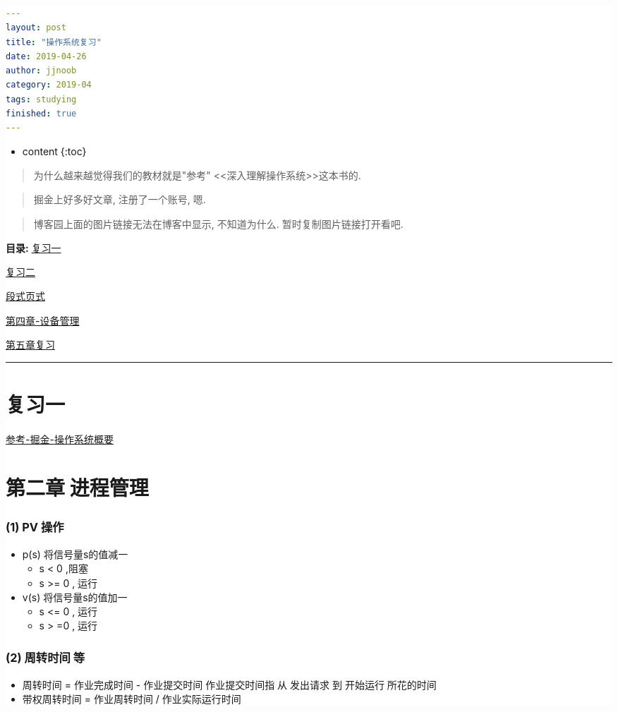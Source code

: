 ```yaml
---
layout: post
title: "操作系统复习"
date: 2019-04-26
author: jjnoob
category: 2019-04
tags: studying
finished: true
---
```


* content
{:toc}

> 为什么越来越觉得我们的教材就是"参考" <<深入理解操作系统>>这本书的.

> 掘金上好多好文章, 注册了一个账号, 嗯.

> 博客园上面的图片链接无法在博客中显示, 不知道为什么. 暂时复制图片链接打开看吧.


**目录:**
[复习一](#01)

[复习二](#02)

[段式页式](#03)

[第四章-设备管理](#04)

[第五章复习](#05)

***
# 复习一
[参考-掘金-操作系统概要](https://juejin.im/post/5acc3e93f265da239a60211d)
<div id="01"></div>

# 第二章 进程管理
### (1) PV 操作
* p(s)
将信号量s的值减一
   * s < 0 ,阻塞
   * s >= 0 , 运行
* v(s)
将信号量s的值加一
   * s <= 0 , 运行
   * s > =0 , 运行


### (2) 周转时间 等
* 周转时间 = 作业完成时间 - 作业提交时间
作业提交时间指 从 发出请求 到 开始运行 所花的时间
* 带权周转时间 = 作业周转时间 / 作业实际运行时间

